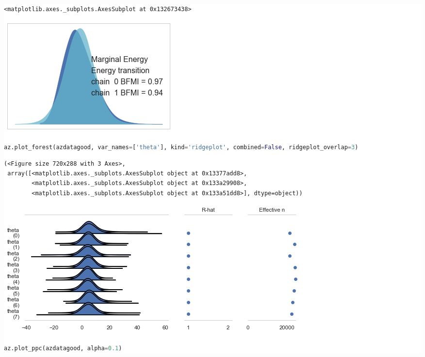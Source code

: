 
    <matplotlib.axes._subplots.AxesSubplot at 0x132673438>




![png](gelmanschoolsfulllab_files/gelmanschoolsfulllab_72_1.png)




```python
az.plot_forest(azdatagood, var_names=['theta'], kind='ridgeplot', combined=False, ridgeplot_overlap=3)
```





    (<Figure size 720x288 with 3 Axes>,
     array([<matplotlib.axes._subplots.AxesSubplot object at 0x13377add8>,
            <matplotlib.axes._subplots.AxesSubplot object at 0x133a29908>,
            <matplotlib.axes._subplots.AxesSubplot object at 0x133a51dd8>], dtype=object))




![png](gelmanschoolsfulllab_files/gelmanschoolsfulllab_73_1.png)




```python
az.plot_ppc(azdatagood, alpha=0.1)
```
